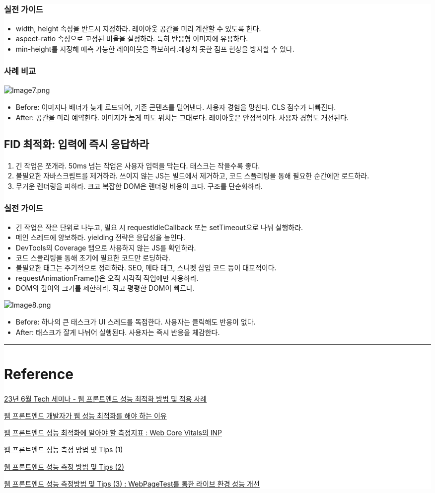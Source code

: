 ### **실전 가이드**

- width, height 속성을 반드시 지정하라. 레이아웃 공간을 미리 계산할 수 있도록 한다.
- aspect-ratio 속성으로 고정된 비율을 설정하라. 특히 반응형 이미지에 유용하다.
- min-height를 지정해 예측 가능한 레이아웃을 확보하라.예상치 못한 점프 현상을 방지할 수 있다.

### 사례 비교 

![Image7.png](https://res.craft.do/user/full/ee20bc6b-d50e-9e91-21cc-c811d3afb760/doc/0C853893-7F7C-4FFE-A414-0AF10DB82227/7C659116-F12F-405E-948A-7F87B740FB49_2/xP74byyGYmuWCxZTozn0psIL9mvHgOc85KjxjDxHkz0z/Image7.png)

- Before: 이미지나 배너가 늦게 로드되어, 기존 콘텐츠를 밀어낸다. 사용자 경험을 망친다. CLS 점수가 나빠진다.
- After: 공간을 미리 예약한다. 이미지가 늦게 떠도 위치는 그대로다. 레이아웃은 안정적이다. 사용자 경험도 개선된다.

## **FID 최적화: 입력에 즉시 응답하라**

1. 긴 작업은 쪼개라. 50ms 넘는 작업은 사용자 입력을 막는다. 태스크는 작을수록 좋다.
2. 불필요한 자바스크립트를 제거하라. 쓰이지 않는 JS는 빌드에서 제거하고, 코드 스플리팅을 통해 필요한 순간에만 로드하라.
3. 무거운 렌더링을 피하라. 크고 복잡한 DOM은 렌더링 비용이 크다. 구조를 단순화하라.

### **실전 가이드**

- 긴 작업은 작은 단위로 나누고, 필요 시 requestIdleCallback 또는 setTimeout으로 나눠 실행하라.
- 메인 스레드에 양보하라. yielding 전략은 응답성을 높인다.
- DevTools의 Coverage 탭으로 사용하지 않는 JS를 확인하라.
- 코드 스플리팅을 통해 초기에 필요한 코드만 로딩하라.
- 불필요한 태그는 주기적으로 정리하라. SEO, 메타 태그, 스니펫 삽입 코드 등이 대표적이다.
- requestAnimationFrame()은 오직 시각적 작업에만 사용하라.
- DOM의 깊이와 크기를 제한하라. 작고 평평한 DOM이 빠르다.

![Image8.png](https://res.craft.do/user/full/ee20bc6b-d50e-9e91-21cc-c811d3afb760/doc/0C853893-7F7C-4FFE-A414-0AF10DB82227/CC57E21C-BEA2-45EB-98EA-473417D712E4_2/u0O7G0xkvoHDP93O1vD6csayFtWe8FZFMurJyhxSdcEz/Image8.png)

- Before: 하나의 큰 태스크가 UI 스레드를 독점한다. 사용자는 클릭해도 반응이 없다.
- After: 태스크가 잘게 나뉘어 실행된다. 사용자는 즉시 반응을 체감한다.

---

# Reference

[23년 6월 Tech 세미나 - 웹 프론트엔드 성능 최적화 방법 및 적용 사례](https://www.youtube.com/live/BEwv4to9OWY?si=5bGlzrHcC3XRzHl0)

[웹 프론트엔드 개발자가 웹 성능 최적화를 해야 하는 이유](https://arc.net/l/quote/cfzmoqik)

[웹 프론트엔드 성능 최적화에 알아야 할 측정지표 : Web Core Vitals의 INP](https://devocean.sk.com/experts/techBoardDetail.do?ID=165334&boardType=experts&page=&searchData=&subIndex=&idList=&searchText=&techType=&searchDataSub=&searchDataMain=&writerID=felixshin&comment=)

[웹 프론트엔드 성능 측정 방법  및 Tips (1)](https://devocean.sk.com/experts/techBoardDetail.do?ID=165395&boardType=experts&page=&searchData=&subIndex=&idList=&searchText=&techType=&searchDataSub=&searchDataMain=&writerID=felixshin&comment=)

[웹 프론트엔드 성능 측정 방법 및 Tips (2)](https://devocean.sk.com/experts/techBoardDetail.do?ID=166147&boardType=experts&page=&searchData=&subIndex=&idList=&searchText=&techType=&searchDataSub=&searchDataMain=&writerID=felixshin&comment=)

[웹 프론트엔드 성능 측정방법 및 Tips (3) : WebPageTest를 통한 라이브 환경 성능 개선](https://devocean.sk.com/experts/techBoardDetail.do?ID=166623&boardType=experts&page=&searchData=&subIndex=&idList=&searchText=&techType=&searchDataSub=&searchDataMain=&writerID=felixshin&comment=)

